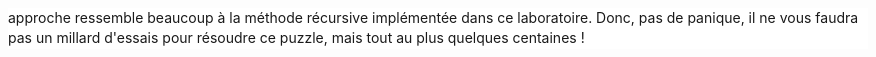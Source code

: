 approche ressemble beaucoup à la méthode récursive implémentée dans ce laboratoire. Donc, pas de panique, il ne vous
faudra pas un millard d'essais pour résoudre ce puzzle, mais tout au plus quelques centaines !